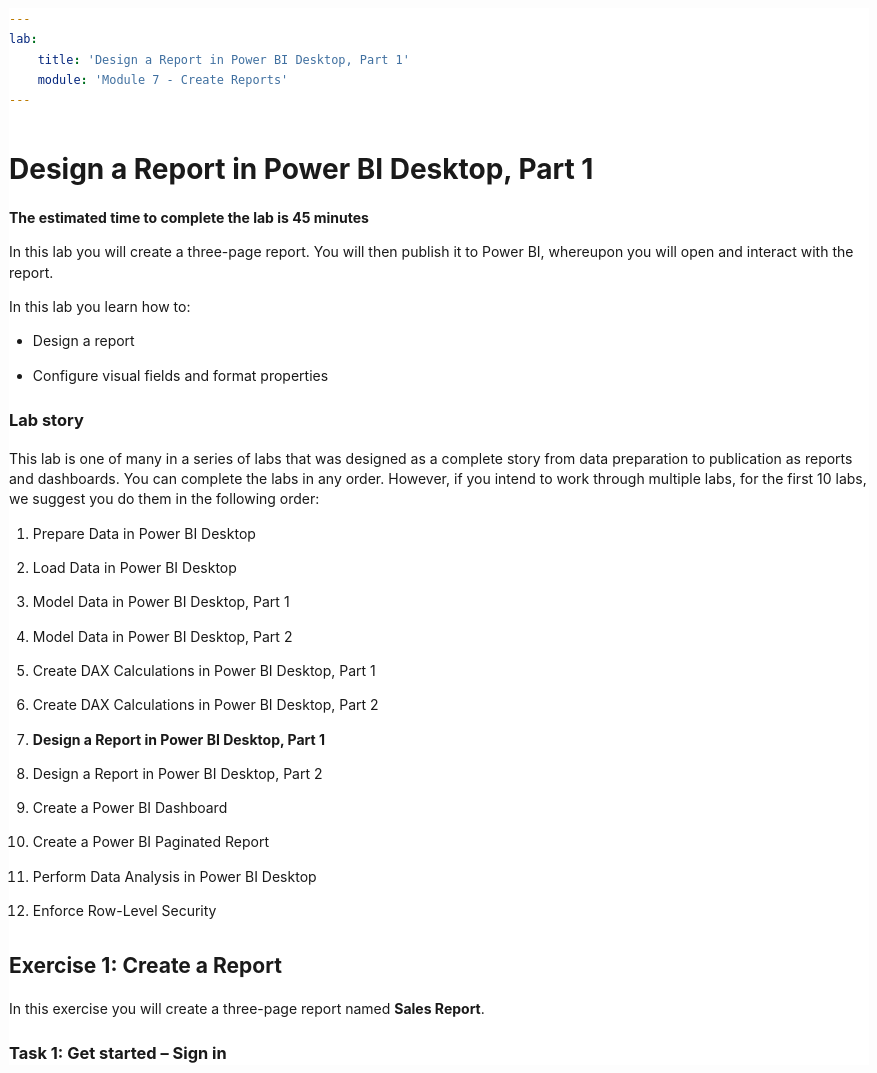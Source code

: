 ```yaml
---
lab:
    title: 'Design a Report in Power BI Desktop, Part 1'
    module: 'Module 7 - Create Reports'
---
```



# **Design a Report in Power BI Desktop, Part 1**

**The estimated time to complete the lab is 45 minutes**

In this lab you will create a three-page report. You will then publish it to Power BI, whereupon you will open and interact with the report.

In this lab you learn how to:

- Design a report

- Configure visual fields and format properties

### **Lab story**

This lab is one of many in a series of labs that was designed as a complete story from data preparation to publication as reports and dashboards. You can complete the labs in any order. However, if you intend to work through multiple labs, for the first 10 labs, we suggest you do them in the following order:

1. Prepare Data in Power BI Desktop

2. Load Data in Power BI Desktop

3. Model Data in Power BI Desktop, Part 1

4. Model Data in Power BI Desktop, Part 2

5. Create DAX Calculations in Power BI Desktop, Part 1

6. Create DAX Calculations in Power BI Desktop, Part 2

7. **Design a Report in Power BI Desktop, Part 1**

8. Design a Report in Power BI Desktop, Part 2

9. Create a Power BI Dashboard

10. Create a Power BI Paginated Report

11. Perform Data Analysis in Power BI Desktop

12. Enforce Row-Level Security

## **Exercise 1: Create a Report**

In this exercise you will create a three-page report named **Sales Report**.

### **Task 1: Get started – Sign in**
